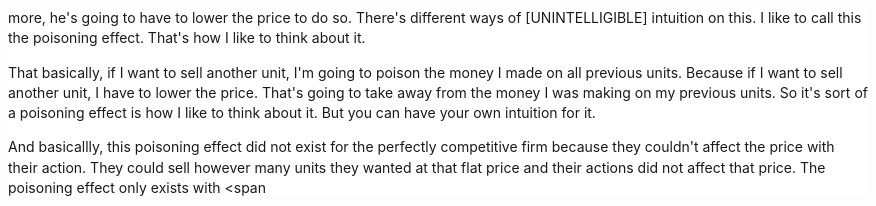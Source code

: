   more,</span> <span m='704610'>he's</span> <span m='704840'>going to
  have</span> <span m='705070'>to</span> <span m='705340'>lower</span> <span
  m='705560'>the price</span> <span m='705830'>to</span> <span
  m='705920'>do</span> <span m='706070'>so.</span> <span
  m='709340'>There's</span> <span m='709560'>different</span> <span
  m='709875'>ways</span> <span m='710150'>of</span> <span
  m='710185'>[UNINTELLIGIBLE]</span> <span m='710220'>intuition on</span> <span
  m='710495'>this.</span> <span m='711890'>I</span> <span m='711970'>like
  to</span> <span m='712210'>call</span> <span m='712390'>this</span> <span
  m='712550'>the</span> <span m='712630'>poisoning</span> <span
  m='713170'>effect.</span> <span m='714100'>That's</span> <span
  m='714290'>how</span> <span m='714380'>I</span> <span m='714460'>like</span>
  <span m='714600'>to</span> <span m='714680'>think</span> <span
  m='714830'>about</span> <span m='715070'>it.</span> </p><p><span
  m='715620'>That</span> <span m='715800'>basically,</span> <span
  m='716600'>if</span> <span m='716840'>I</span> <span m='716920'>want</span>
  <span m='717080'>to</span> <span m='717120'>sell</span> <span
  m='717330'>another</span> <span m='717570'>unit,</span> <span
  m='718260'>I'm</span> <span m='718400'>going to</span> <span
  m='718540'>poison</span> <span m='719210'>the</span> <span
  m='719290'>money</span> <span m='719600'>I</span> <span m='719660'>made</span>
  <span m='719900'>on</span> <span m='719980'>all</span> <span
  m='720170'>previous</span> <span m='720580'>units.</span> <span
  m='721820'>Because</span> <span m='722140'>if I</span> <span
  m='722230'>want</span> <span m='722400'>to sell</span> <span
  m='722690'>another</span> <span m='722743'>unit,</span> <span
  m='722796'>I</span> <span m='722850'>have</span> <span m='723020'>to</span>
  <span m='723130'>lower</span> <span m='723330'>the</span> <span
  m='723410'>price.</span> <span m='724220'>That's</span> <span
  m='724450'>going</span> <span m='724540'>to</span> <span
  m='724620'>take</span> <span m='724890'>away</span> <span
  m='725620'>from</span> <span m='725810'>the</span> <span m='725880'>money
  I</span> <span m='726080'>was</span> <span m='726230'>making</span> <span
  m='726650'>on my</span> <span m='726760'>previous</span> <span
  m='727120'>units.</span> <span m='727380'>So</span> <span m='727500'>it's
  sort</span> <span m='727660'>of</span> <span m='727740'>a</span> <span
  m='728005'>poisoning</span> <span m='728270'>effect is</span> <span
  m='728630'>how</span> <span m='728780'>I</span> <span m='728840'>like</span>
  <span m='728990'>to</span> <span m='729070'>think</span> <span
  m='729230'>about</span> <span m='729500'>it.</span> <span m='729630'>But
  you</span> <span m='729760'>can have</span> <span m='729840'>your</span> <span
  m='729950'>own</span> <span m='730050'>intuition</span> <span
  m='730970'>for</span> <span m='731230'>it.</span> </p><p><span
  m='733260'>And</span> <span m='733470'>basicallly, this</span> <span
  m='733930'>poisoning</span> <span m='734370'>effect did</span> <span
  m='734860'>not</span> <span m='735070'>exist</span> <span
  m='736280'>for</span> <span m='736390'>the</span> <span
  m='736470'>perfectly</span> <span m='736820'>competitive</span> <span
  m='737360'>firm</span> <span m='738030'>because</span> <span
  m='739450'>they</span> <span m='740120'>couldn't</span> <span
  m='740320'>affect</span> <span m='740610'>the</span> <span
  m='740690'>price</span> <span m='740960'>with</span> <span
  m='741110'>their</span> <span m='741230'>action.</span> <span
  m='742000'>They</span> <span m='742100'>could sell</span> <span
  m='742280'>however</span> <span m='742660'>many</span> <span
  m='742830'>units</span> <span m='743110'>they</span> <span
  m='743200'>wanted</span> <span m='743490'>at</span> <span
  m='743580'>that</span> <span m='743790'>flat</span> <span m='744030'>price
  and</span> <span m='744350'>their</span> <span m='744460'>actions</span> <span
  m='744780'>did</span> <span m='744910'>not</span> <span
  m='745040'>affect</span> <span m='745300'>that</span> <span
  m='745450'>price.</span> <span m='746130'>The</span> <span
  m='746230'>poisoning</span> <span m='746580'>effect</span> <span
  m='747060'>only</span> <span m='747200'>exists with</span> <span